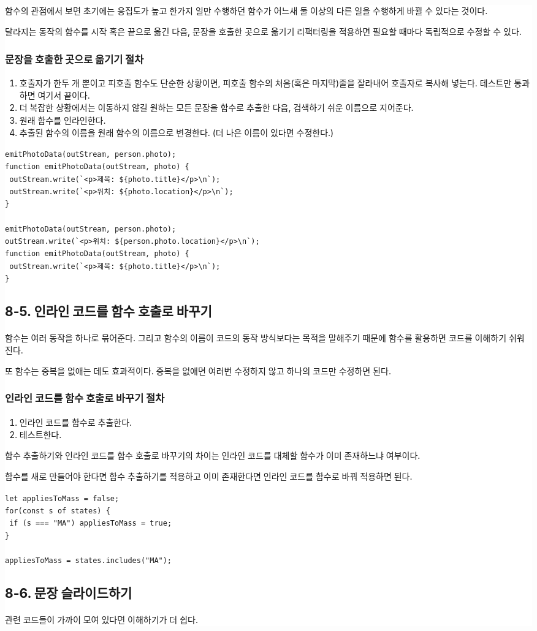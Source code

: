 함수의 관점에서 보면 초기에는 응집도가 높고 한가지 일만 수행하던 함수가 어느새 둘 이상의 다른 일을 수행하게 바뀔 수 있다는 것이다. 

달라지는 동작의 함수를 시작 혹은 끝으로 옮긴 다음, 문장을 호출한 곳으로 옮기기 리팩터링을 적용하면 필요할 때마다 독립적으로 수정할 수 있다. 



### 문장을 호출한 곳으로 옮기기 절차 

1. 호출자가 한두 개 뿐이고 피호출 함수도 단순한 상황이면, 피호출 함수의 처음(혹은 마지막)줄을 잘라내어 호출자로 복사해 넣는다. 테스트만 통과하면 여기서 끝이다. 
2. 더 복잡한 상황에서는 이동하지 않길 원하는 모든 문장을 함수로 추출한 다음, 검색하기 쉬운 이름으로 지어준다. 
3. 원래 함수를 인라인한다. 
4. 추출된 함수의 이름을 원래 함수의 이름으로 변경한다. (더 나은 이름이 있다면 수정한다.)

```javescript 
emitPhotoData(outStream, person.photo);
function emitPhotoData(outStream, photo) {
 outStream.write(`<p>제목: ${photo.title}</p>\n`);
 outStream.write(`<p>위치: ${photo.location}</p>\n`);
}

emitPhotoData(outStream, person.photo);
outStream.write(`<p>위치: ${person.photo.location}</p>\n`);
function emitPhotoData(outStream, photo) {
 outStream.write(`<p>제목: ${photo.title}</p>\n`);
}
```

## 8-5. 인라인 코드를 함수 호출로 바꾸기 

함수는 여러 동작을 하나로 묶어준다. 그리고 함수의 이름이 코드의 동작 방식보다는 목적을 말해주기 때문에 함수를 활용하면 코드를 이해하기 쉬워진다. 

또 함수는 중복을 없애는 데도 효과적이다. 중복을 없애면 여러번 수정하지 않고 하나의 코드만 수정하면 된다. 



### 인라인 코드를 함수 호출로 바꾸기 절차 

1. 인라인 코드를 함수로 추출한다. 
2. 테스트한다. 

함수 추출하기와 인라인 코드를 함수 호출로 바꾸기의 차이는 인라인 코드를 대체할 함수가 이미 존재하느냐 여부이다. 

함수를 새로 만들어야 한다면 함수 추출하기를 적용하고 이미 존재한다면 인라인 코드를 함수로 바꿔 적용하면 된다. 

```javescript 
let appliesToMass = false;
for(const s of states) { 
 if (s === "MA") appliesToMass = true;
}

appliesToMass = states.includes("MA");
```

## 8-6. 문장 슬라이드하기 

관련 코드들이 가까이 모여 있다면 이해하기가 더 쉽다. 
